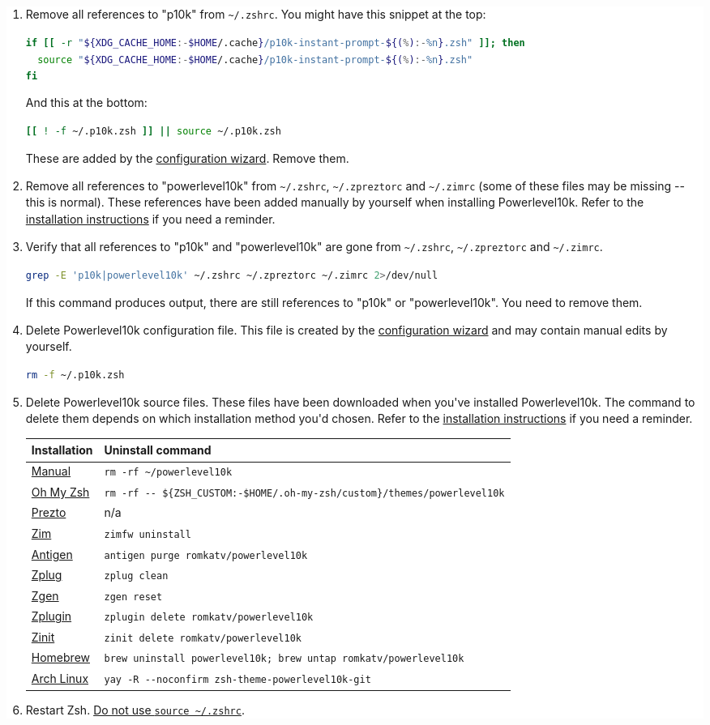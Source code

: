 1. Remove all references to "p10k" from `~/.zshrc`. You might have this snippet at the top:
   ```zsh
   if [[ -r "${XDG_CACHE_HOME:-$HOME/.cache}/p10k-instant-prompt-${(%):-%n}.zsh" ]]; then
     source "${XDG_CACHE_HOME:-$HOME/.cache}/p10k-instant-prompt-${(%):-%n}.zsh"
   fi
   ```
   And this at the bottom:
   ```zsh
   [[ ! -f ~/.p10k.zsh ]] || source ~/.p10k.zsh
   ```
   These are added by the [configuration wizard](#configuration-wizard). Remove them.
2. Remove all references to "powerlevel10k" from `~/.zshrc`, `~/.zpreztorc` and `~/.zimrc` (some
   of these files may be missing -- this is normal). These references have been added manually by
   yourself when installing Powerlevel10k. Refer to the [installation instructions](#installation)
   if you need a reminder.
3. Verify that all references to "p10k" and "powerlevel10k" are gone from `~/.zshrc`, `~/.zpreztorc`
   and `~/.zimrc`.
   ```zsh
   grep -E 'p10k|powerlevel10k' ~/.zshrc ~/.zpreztorc ~/.zimrc 2>/dev/null
   ```
   If this command produces output, there are still references to "p10k" or "powerlevel10k". You
   need to remove them.
4. Delete Powerlevel10k configuration file. This file is created by the
   [configuration wizard](#configuration-wizard) and may contain manual edits by yourself.
   ```zsh
   rm -f ~/.p10k.zsh
   ```
5. Delete Powerlevel10k source files. These files have been downloaded when you've installed
   Powerlevel10k. The command to delete them depends on which installation method you'd chosen.
   Refer to the [installation instructions](#installation) if you need a reminder.

   | Installation              | Uninstall command                                                |
   |---------------------------|------------------------------------------------------------------|
   | [Manual](#manual)         | `rm -rf ~/powerlevel10k`                                         |
   | [Oh My Zsh](#oh-my-zsh)   | `rm -rf -- ${ZSH_CUSTOM:-$HOME/.oh-my-zsh/custom}/themes/powerlevel10k` |
   | [Prezto](#prezto)         | n/a                                                              |
   | [Zim](#zim)               | `zimfw uninstall`                                                |
   | [Antigen](#antigen)       | `antigen purge romkatv/powerlevel10k`                            |
   | [Zplug](#zplug)           | `zplug clean`                                                    |
   | [Zgen](#zgen)             | `zgen reset`                                                     |
   | [Zplugin](#zplugin)       | `zplugin delete romkatv/powerlevel10k`                           |
   | [Zinit](#zinit)           | `zinit delete romkatv/powerlevel10k`                             |
   | [Homebrew](#homebrew)     | `brew uninstall powerlevel10k; brew untap romkatv/powerlevel10k` |
   | [Arch Linux](#arch-linux) | `yay -R --noconfirm zsh-theme-powerlevel10k-git`                 |
5. Restart Zsh. [Do not use `source ~/.zshrc`](#weird-things-happen-after-typing-source-zshrc).

